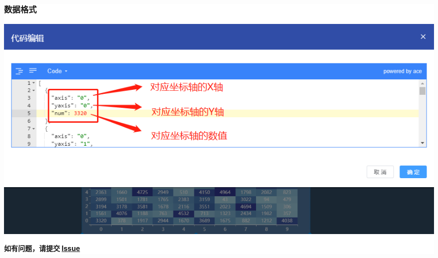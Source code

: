### 数据格式

![img23](../picture/charts/img_23.png) <br>

**如有问题，请提交 [Issue](https://gitee.com/anji-plus/report/issues) <br>**